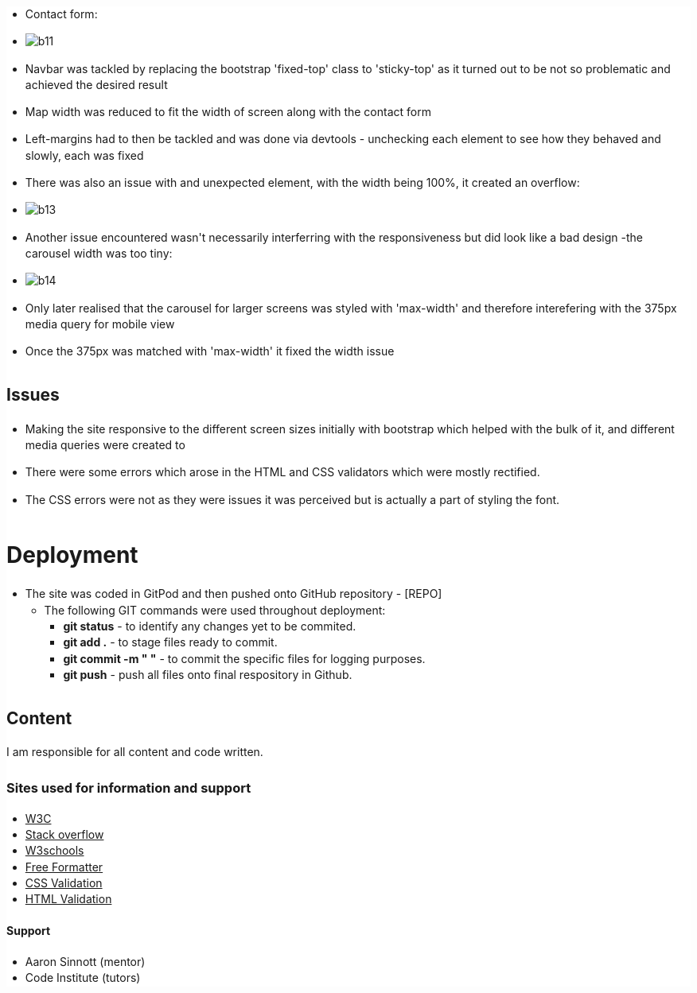 - Contact form:
- ![b11](https://user-images.githubusercontent.com/70138332/118415885-ce7b2200-b6a4-11eb-9488-1b3899807bf1.png)

- Navbar was tackled by replacing the bootstrap 'fixed-top' class to 'sticky-top' as it turned out to be not so problematic and achieved the desired result
- Map width was reduced to fit the width of screen along with the contact form
- Left-margins had to then be tackled and was done via devtools - unchecking each element to see how they behaved and slowly, each was fixed

- There was also an issue with and unexpected element, with the width being 100%, it created an overflow:
- ![b13](https://user-images.githubusercontent.com/70138332/118416825-65e27400-b6a9-11eb-9ea6-b80336e357b4.png)

- Another issue encountered wasn't necessarily interferring with the responsiveness but did look like a bad design -the carousel width was too tiny:
- ![b14](https://user-images.githubusercontent.com/70138332/118418085-e3f54980-b6ae-11eb-94f7-50e7bb3227bd.png)
- Only later realised that the carousel for larger screens was styled with 'max-width' and therefore interefering with the 375px media query for mobile view
- Once the 375px was matched with 'max-width' it fixed the width issue


## Issues 

* Making the site responsive to the different screen sizes initially with bootstrap which helped with the bulk of it, and different media queries were created to

* There were some errors which arose in the HTML and CSS validators which were mostly rectified.

* The CSS errors were not as they were issues it was perceived but is actually a part of styling the font.


# Deployment

* The site was coded in GitPod and then pushed onto GitHub repository - [REPO]
    * The following GIT commands were used throughout deployment:
        * **git status** - to identify any changes yet to be commited.
        * **git add .** - to stage files ready to commit.
        * **git commit -m " "** - to commit the specific files for logging purposes.
        * **git push** - push all files onto final respository in Github.

## Content

I am responsible for all content and code written.

   
### Sites used for information and support

* [W3C](https://www.w3.org/)
* [Stack overflow](https://stackoverflow.com/)
* [W3schools](https://www.w3schools.com/)
* [Free Formatter](https://www.freeformatter.com/)
* [CSS Validation](https://jigsaw.w3.org/css-validator/)
* [HTML Validation](https://validator.w3.org/)


#### Support
   * Aaron Sinnott (mentor)
   * Code Institute (tutors)